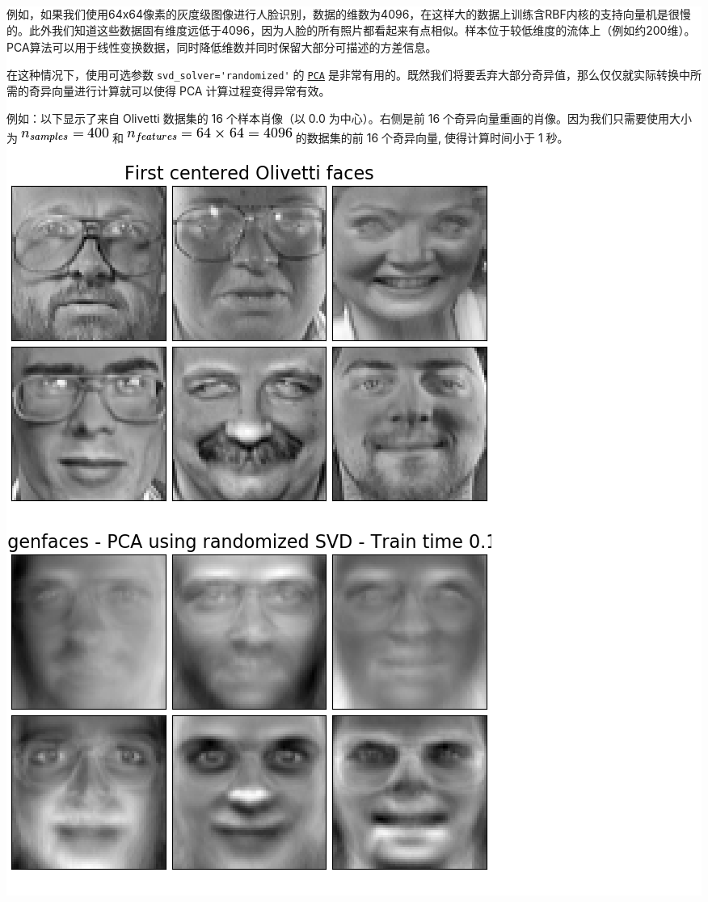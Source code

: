 例如，如果我们使用64x64像素的灰度级图像进行人脸识别，数据的维数为4096，在这样大的数据上训练含RBF内核的支持向量机是很慢的。此外我们知道这些数据固有维度远低于4096，因为人脸的所有照片都看起来有点相似。样本位于较低维度的流体上（例如约200维）。 PCA算法可以用于线性变换数据，同时降低维数并同时保留大部分可描述的方差信息。

在这种情况下，使用可选参数 `svd_solver='randomized'` 的 [`PCA`](https://scikit-learn.org/stable/modules/generated/sklearn.decomposition.PCA.html#sklearn.decomposition.PCA "sklearn.decomposition.PCA") 是非常有用的。既然我们将要丢弃大部分奇异值，那么仅仅就实际转换中所需的奇异向量进行计算就可以使得 PCA 计算过程变得异常有效。

例如：以下显示了来自 Olivetti 数据集的 16 个样本肖像（以 0.0 为中心）。右侧是前 16 个奇异向量重画的肖像。因为我们只需要使用大小为 ![n_{samples} = 400](img/eba6c21adbb5d5905624446cc970a7d3.jpg) 和 ![n_{features} = 64 \times 64 = 4096](img/f34cef4cb73bfa4cbe2f9b4300a8940c.jpg) 的数据集的前 16 个奇异向量, 使得计算时间小于 1 秒。

**[![orig_img](img/4b3d9c4467b467af3714ba45c54e5c2e.jpg)](https://scikit-learn.org/stable/auto_examples/decomposition/plot_faces_decomposition.html) [![pca_img](img/9a55689143b2e4d90adcdfe1f95b9ffd.jpg)](https://scikit-learn.org/stable/auto_examples/decomposition/plot_faces_decomposition.html)**
